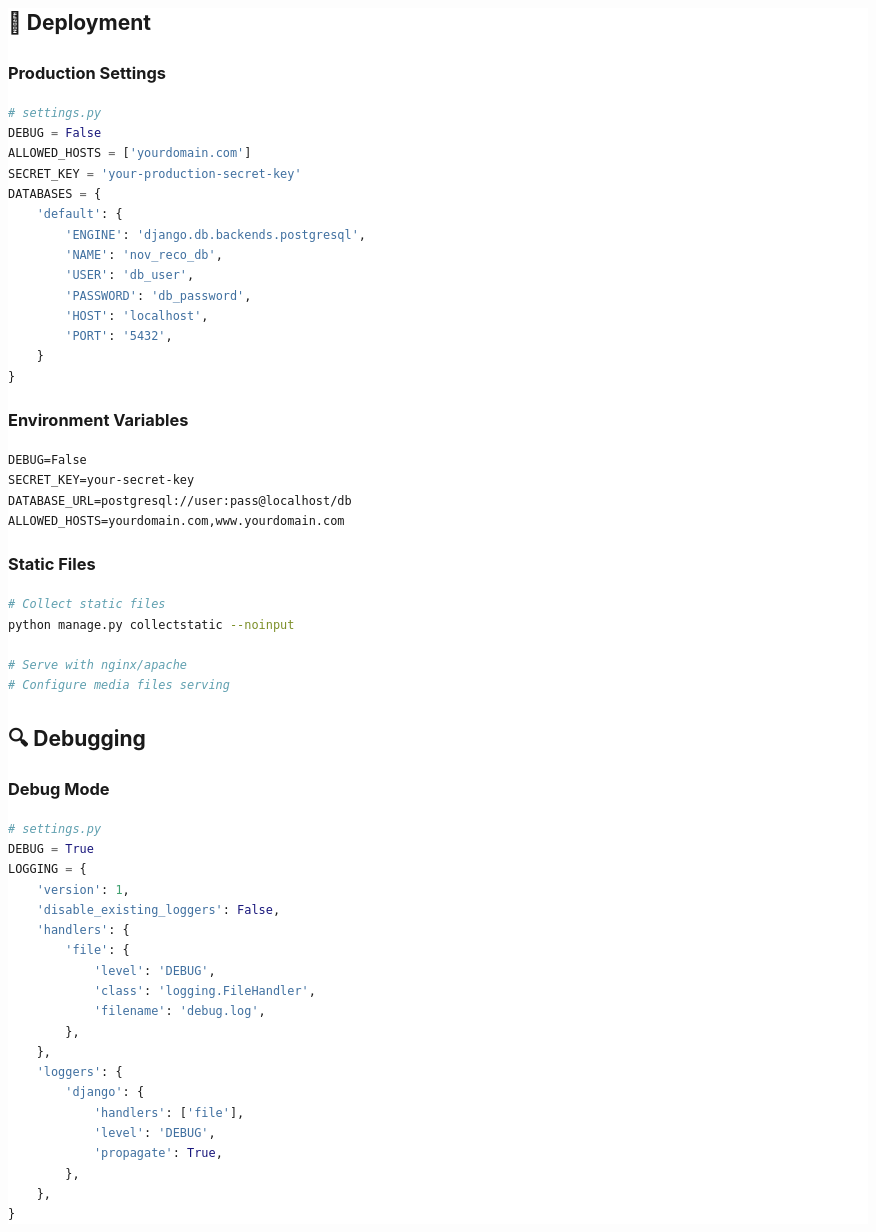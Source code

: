## 🚀 Deployment

### Production Settings
```python
# settings.py
DEBUG = False
ALLOWED_HOSTS = ['yourdomain.com']
SECRET_KEY = 'your-production-secret-key'
DATABASES = {
    'default': {
        'ENGINE': 'django.db.backends.postgresql',
        'NAME': 'nov_reco_db',
        'USER': 'db_user',
        'PASSWORD': 'db_password',
        'HOST': 'localhost',
        'PORT': '5432',
    }
}
```

### Environment Variables
```env
DEBUG=False
SECRET_KEY=your-secret-key
DATABASE_URL=postgresql://user:pass@localhost/db
ALLOWED_HOSTS=yourdomain.com,www.yourdomain.com
```

### Static Files
```bash
# Collect static files
python manage.py collectstatic --noinput

# Serve with nginx/apache
# Configure media files serving
```

## 🔍 Debugging

### Debug Mode
```python
# settings.py
DEBUG = True
LOGGING = {
    'version': 1,
    'disable_existing_loggers': False,
    'handlers': {
        'file': {
            'level': 'DEBUG',
            'class': 'logging.FileHandler',
            'filename': 'debug.log',
        },
    },
    'loggers': {
        'django': {
            'handlers': ['file'],
            'level': 'DEBUG',
            'propagate': True,
        },
    },
}
```
